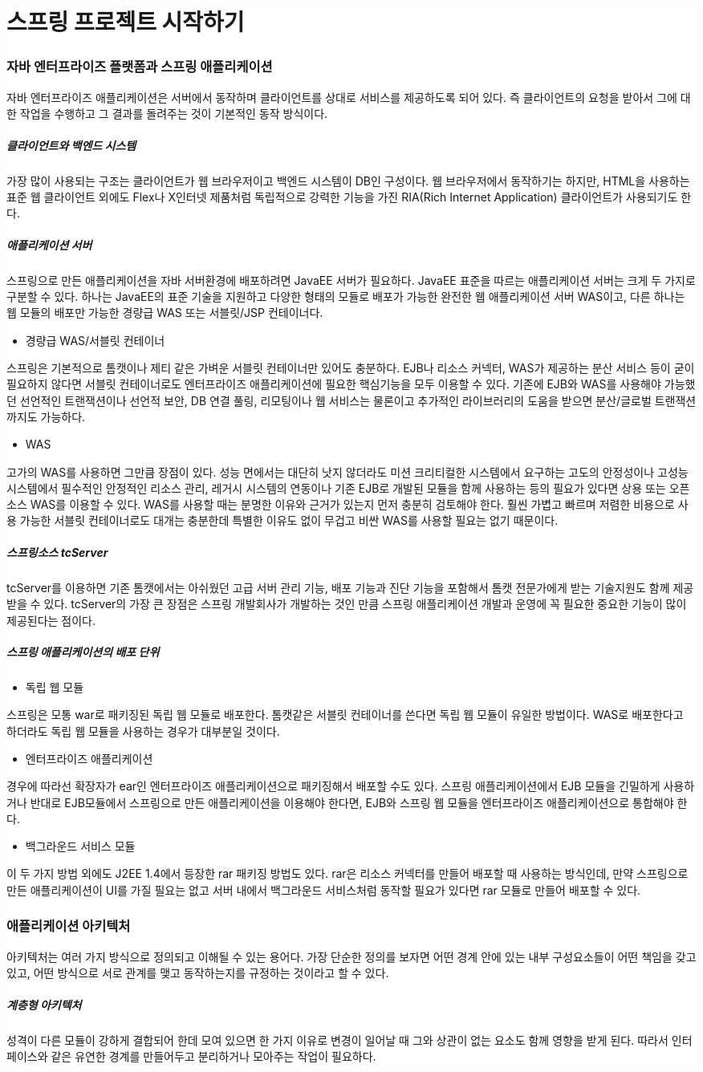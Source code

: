 # 스프링 프로젝트 시작하기

### 자바 엔터프라이즈 플랫폼과 스프링 애플리케이션
자바 엔터프라이즈 애플리케이션은 서버에서 동작하며 클라이언트를 상대로 서비스를 제공하도록 되어 있다. 즉 클라이언트의 요청을 받아서 그에 대한 작업을 수행하고 그 결과를 돌려주는 것이 기본적인 동작 방식이다.

##### 클라이언트와 백엔드 시스템
가장 많이 사용되는 구조는 클라이언트가 웹 브라우저이고 백엔드 시스템이 DB인 구성이다. 웹 브라우저에서 동작하기는 하지만, HTML을 사용하는 표준 웹 클라이언트 외에도 Flex나 X인터넷 제품처럼 독립적으로 강력한 기능을 가진 RIA(Rich Internet Application) 클라이언트가 사용되기도 한다.

##### 애플리케이션 서버
스프링으로 만든 애플리케이션을 자바 서버환경에 배포하려면 JavaEE 서버가 필요하다. JavaEE 표준을 따르는 애플리케이션 서버는 크게 두 가지로 구분할 수 있다.
하나는 JavaEE의 표준 기술을 지원하고 다양한 형태의 모듈로 배포가 가능한 완전한 웹 애플리케이션 서버 WAS이고, 다른 하나는 웹 모듈의 배포만 가능한 경량급 WAS 또는 서블릿/JSP 컨테이너다.

- 경량급 WAS/서블릿 컨테이너

스프링은 기본적으로 톰캣이나 제티 같은 가벼운 서블릿 컨테이너만 있어도 충분하다. EJB나 리소스 커넥터, WAS가 제공하는 분산 서비스 등이 굳이 필요하지 않다면 서블릿 컨테이너로도 엔터프라이즈 애플리케이션에 필요한 핵심기능을 모두 이용할 수 있다. 기존에 EJB와 WAS를 사용해야 가능했던 선언적인 트랜잭션이나 선언적 보안, DB 연결 풀링, 리모팅이나 웹 서비스는 물론이고 추가적인 라이브러리의 도움을 받으면 분산/글로벌 트랜잭션까지도 가능하다.

- WAS

고가의 WAS를 사용하면 그만큼 장점이 있다. 성능 면에서는 대단히 낫지 않더라도 미션 크리티컬한 시스템에서 요구하는 고도의 안정성이나 고성능 시스템에서 필수적인 안정적인 리소스 관리, 레거시 시스템의 연동이나 기존 EJB로 개발된 모듈을 함께 사용하는 등의 필요가 있다면 상용 또는 오픈소스 WAS를 이용할 수 있다.
WAS를 사용할 때는 분명한 이유와 근거가 있는지 먼저 충분히 검토해야 한다. 훨씬 가볍고 빠르며 저렴한 비용으로 사용 가능한 서블릿 컨테이너로도 대개는 충분한데 특별한 이유도 없이 무겁고 비싼 WAS를 사용할 필요는 없기 때문이다.

##### 스프링소스 tcServer
tcServer를 이용하면 기존 톰캣에서는 아쉬웠던 고급 서버 관리 기능, 배포 기능과 진단 기능을 포함해서 톰캣 전문가에게 받는 기술지원도 함께 제공받을 수 있다. tcServer의 가장 큰 장점은 스프링 개발회사가 개발하는 것인 만큼 스프링 애플리케이션 개발과 운영에 꼭 필요한 중요한 기능이 많이 제공된다는 점이다.

##### 스프링 애플리케이션의 배포 단위
- 독립 웹 모듈

스프링은 모통 war로 패키징된 독립 웹 모듈로 배포한다. 톰캣같은 서블릿 컨테이너를 쓴다면 독립 웹 모듈이 유일한 방법이다. WAS로 배포한다고 하더라도 독립 웹 모듈을 사용하는 경우가 대부분일 것이다.

- 엔터프라이즈 애플리케이션

경우에 따라선 확장자가 ear인 엔터프라이즈 애플리케이션으로 패키징해서 배포할 수도 있다.
스프링 애플리케이션에서 EJB 모듈을 긴밀하게 사용하거나 반대로 EJB모듈에서 스프링으로 만든 애플리케이션을 이용해야 한다면, EJB와 스프링 웹 모듈을 엔터프라이즈 애플리케이션으로 통합해야 한다.

- 백그라운드 서비스 모듈

이 두 가지 방법 외에도 J2EE 1.4에서 등장한 rar 패키징 방법도 있다. rar은 리소스 커넥터를 만들어 배포할 때 사용하는 방식인데, 만약 스프링으로 만든 애플리케이션이 UI를 가질 필요는 없고 서버 내에서 백그라운드 서비스처럼 동작할 필요가 있다면 rar 모듈로 만들어 배포할 수 있다.

### 애플리케이션 아키텍처
아키텍처는 여러 가지 방식으로 정의되고 이해될 수 있는 용어다. 가장 단순한 정의를 보자면 어떤 경계 안에 있는 내부 구성요소들이 어떤 책임을 갖고 있고, 어떤 방식으로 서로 관계를 맺고 동작하는지를 규정하는 것이라고 할 수 있다.

##### 계층형 아키텍처
성격이 다른 모듈이 강하게 결합되어 한데 모여 있으면 한 가지 이유로 변경이 일어날 때 그와 상관이 없는 요소도 함께 영향을 받게 된다. 따라서 인터페이스와 같은 유연한 경계를 만들어두고 분리하거나 모아주는 작업이 필요하다.

